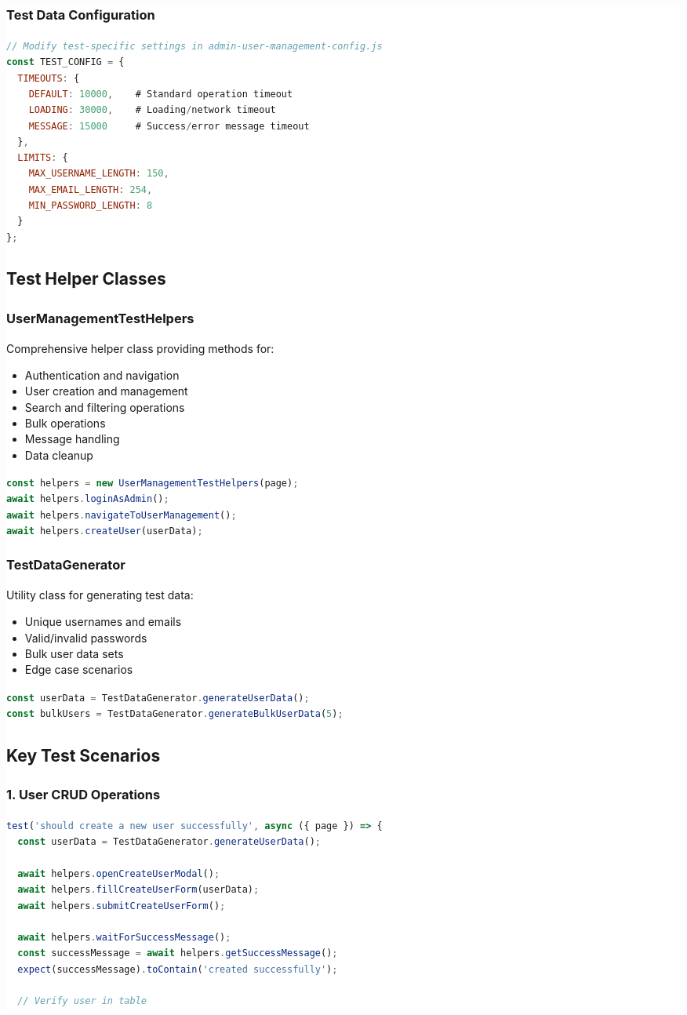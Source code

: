 ### Test Data Configuration
```javascript
// Modify test-specific settings in admin-user-management-config.js
const TEST_CONFIG = {
  TIMEOUTS: {
    DEFAULT: 10000,    # Standard operation timeout
    LOADING: 30000,    # Loading/network timeout  
    MESSAGE: 15000     # Success/error message timeout
  },
  LIMITS: {
    MAX_USERNAME_LENGTH: 150,
    MAX_EMAIL_LENGTH: 254,
    MIN_PASSWORD_LENGTH: 8
  }
};
```

## Test Helper Classes

### UserManagementTestHelpers
Comprehensive helper class providing methods for:
- Authentication and navigation
- User creation and management
- Search and filtering operations  
- Bulk operations
- Message handling
- Data cleanup

```javascript
const helpers = new UserManagementTestHelpers(page);
await helpers.loginAsAdmin();
await helpers.navigateToUserManagement();
await helpers.createUser(userData);
```

### TestDataGenerator
Utility class for generating test data:
- Unique usernames and emails
- Valid/invalid passwords
- Bulk user data sets
- Edge case scenarios

```javascript
const userData = TestDataGenerator.generateUserData();
const bulkUsers = TestDataGenerator.generateBulkUserData(5);
```

## Key Test Scenarios

### 1. User CRUD Operations
```javascript
test('should create a new user successfully', async ({ page }) => {
  const userData = TestDataGenerator.generateUserData();
  
  await helpers.openCreateUserModal();
  await helpers.fillCreateUserForm(userData);
  await helpers.submitCreateUserForm();
  
  await helpers.waitForSuccessMessage();
  const successMessage = await helpers.getSuccessMessage();
  expect(successMessage).toContain('created successfully');
  
  // Verify user in table
```